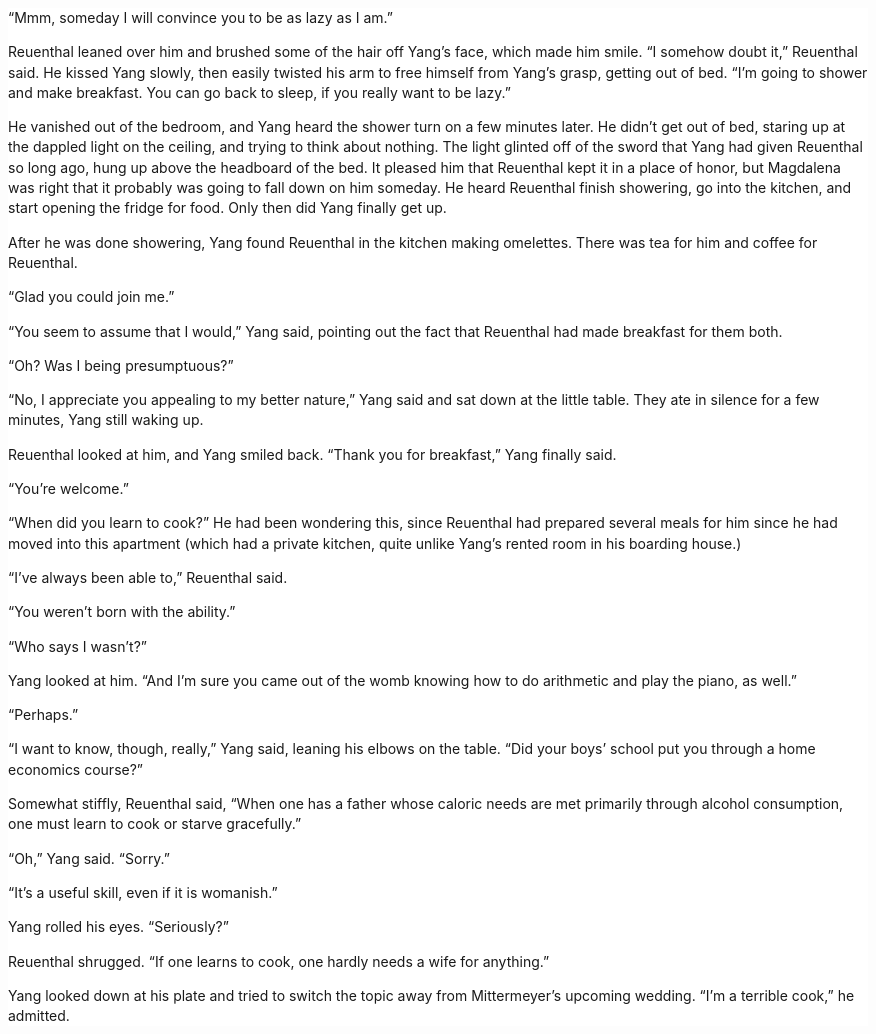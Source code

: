 “Mmm, someday I will convince you to be as lazy as I am.”

Reuenthal leaned over him and brushed some of the hair off Yang’s face, which made him smile. “I somehow doubt it,” Reuenthal said. He kissed Yang slowly, then easily twisted his arm to free himself from Yang’s grasp, getting out of bed. “I’m going to shower and make breakfast. You can go back to sleep, if you really want to be lazy.”

He vanished out of the bedroom, and Yang heard the shower turn on a few minutes later. He didn’t get out of bed, staring up at the dappled light on the ceiling, and trying to think about nothing. The light glinted off of the sword that Yang had given Reuenthal so long ago, hung up above the headboard of the bed. It pleased him that Reuenthal kept it in a place of honor, but Magdalena was right that it probably was going to fall down on him someday. He heard Reuenthal finish showering, go into the kitchen, and start opening the fridge for food. Only then did Yang finally get up.

After he was done showering, Yang found Reuenthal in the kitchen making omelettes. There was tea for him and coffee for Reuenthal.

“Glad you could join me.”

“You seem to assume that I would,” Yang said, pointing out the fact that Reuenthal had made breakfast for them both.

“Oh? Was I being presumptuous?”

“No, I appreciate you appealing to my better nature,” Yang said and sat down at the little table. They ate in silence for a few minutes, Yang still waking up.

Reuenthal looked at him, and Yang smiled back. “Thank you for breakfast,” Yang finally said.

“You’re welcome.”

“When did you learn to cook?” He had been wondering this, since Reuenthal had prepared several meals for him since he had moved into this apartment (which had a private kitchen, quite unlike Yang’s rented room in his boarding house.)

“I’ve always been able to,” Reuenthal said.

“You weren’t born with the ability.”

“Who says I wasn’t?”

Yang looked at him. “And I’m sure you came out of the womb knowing how to do arithmetic and play the piano, as well.”

“Perhaps.”

“I want to know, though, really,” Yang said, leaning his elbows on the table. “Did your boys’ school put you through a home economics course?”

Somewhat stiffly, Reuenthal said, “When one has a father whose caloric needs are met primarily through alcohol consumption, one must learn to cook or starve gracefully.”

“Oh,” Yang said. “Sorry.”

“It’s a useful skill, even if it is womanish.”

Yang rolled his eyes. “Seriously?”

Reuenthal shrugged. “If one learns to cook, one hardly needs a wife for anything.”

Yang looked down at his plate and tried to switch the topic away from Mittermeyer’s upcoming wedding. “I’m a terrible cook,” he admitted.
